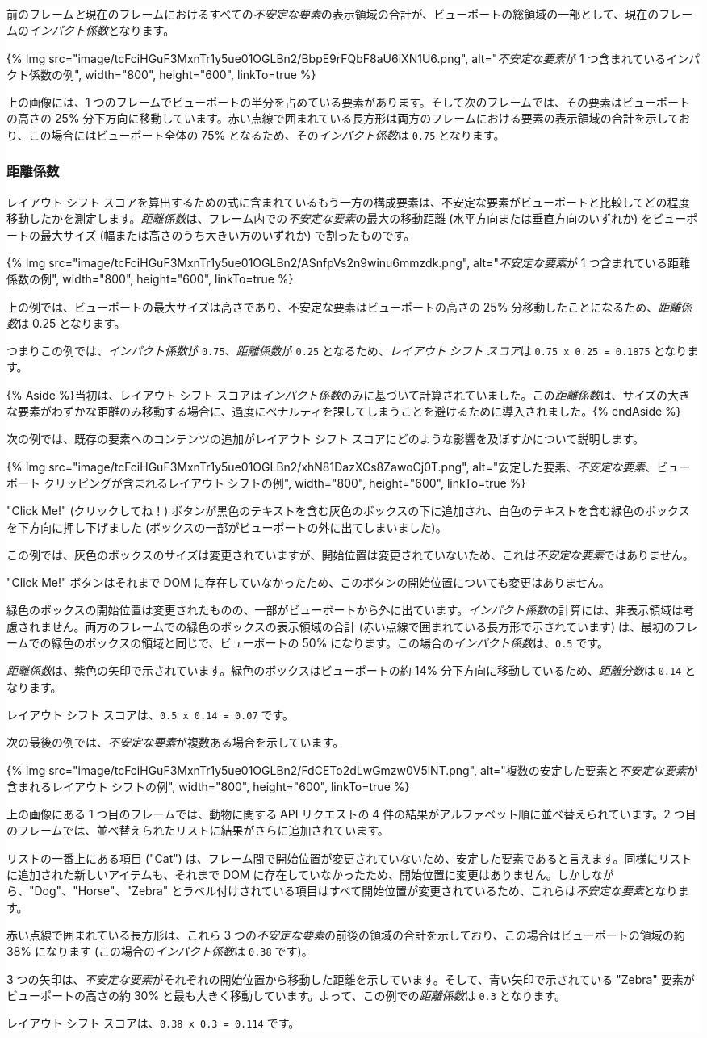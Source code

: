 前のフレーム*と*現在のフレームにおけるすべての*不安定な要素*の表示領域の合計が、ビューポートの総領域の一部として、現在のフレームの*インパクト係数*となります。

{% Img src="image/tcFciHGuF3MxnTr1y5ue01OGLBn2/BbpE9rFQbF8aU6iXN1U6.png", alt="*不安定な要素*が 1 つ含まれているインパクト係数の例", width="800", height="600", linkTo=true %}

上の画像には、1 つのフレームでビューポートの半分を占めている要素があります。そして次のフレームでは、その要素はビューポートの高さの 25% 分下方向に移動しています。赤い点線で囲まれている長方形は両方のフレームにおける要素の表示領域の合計を示しており、この場合にはビューポート全体の 75% となるため、その*インパクト係数*は `0.75` となります。

### 距離係数

レイアウト シフト スコアを算出するための式に含まれているもう一方の構成要素は、不安定な要素がビューポートと比較してどの程度移動したかを測定します。*距離係数*は、フレーム内での*不安定な要素*の最大の移動距離 (水平方向または垂直方向のいずれか) をビューポートの最大サイズ (幅または高さのうち大きい方のいずれか) で割ったものです。

{% Img src="image/tcFciHGuF3MxnTr1y5ue01OGLBn2/ASnfpVs2n9winu6mmzdk.png", alt="*不安定な要素*が 1 つ含まれている距離係数の例", width="800", height="600", linkTo=true %}

上の例では、ビューポートの最大サイズは高さであり、不安定な要素はビューポートの高さの 25% 分移動したことになるため、*距離係数*は 0.25 となります。

つまりこの例では、*インパクト係数*が `0.75`、*距離係数*が `0.25` となるため、*レイアウト シフト スコア*は `0.75 x 0.25 = 0.1875` となります。

{% Aside %}当初は、レイアウト シフト スコアは*インパクト係数*のみに基づいて計算されていました。この*距離係数*は、サイズの大きな要素がわずかな距離のみ移動する場合に、過度にペナルティを課してしまうことを避けるために導入されました。{% endAside %}

次の例では、既存の要素へのコンテンツの追加がレイアウト シフト スコアにどのような影響を及ぼすかについて説明します。

{% Img src="image/tcFciHGuF3MxnTr1y5ue01OGLBn2/xhN81DazXCs8ZawoCj0T.png", alt="安定した要素、*不安定な要素*、ビューポート クリッピングが含まれるレイアウト シフトの例", width="800", height="600", linkTo=true %}

"Click Me!" (クリックしてね！) ボタンが黒色のテキストを含む灰色のボックスの下に追加され、白色のテキストを含む緑色のボックスを下方向に押し下げました (ボックスの一部がビューポートの外に出てしまいました)。

この例では、灰色のボックスのサイズは変更されていますが、開始位置は変更されていないため、これは*不安定な要素*ではありません。

"Click Me!" ボタンはそれまで DOM に存在していなかったため、このボタンの開始位置についても変更はありません。

緑色のボックスの開始位置は変更されたものの、一部がビューポートから外に出ています。*インパクト係数*の計算には、非表示領域は考慮されません。両方のフレームでの緑色のボックスの表示領域の合計 (赤い点線で囲まれている長方形で示されています) は、最初のフレームでの緑色のボックスの領域と同じで、ビューポートの 50% になります。この場合の*インパクト係数*は、`0.5` です。

*距離係数*は、紫色の矢印で示されています。緑色のボックスはビューポートの約 14% 分下方向に移動しているため、*距離分数*は `0.14` となります。

レイアウト シフト スコアは、`0.5 x 0.14 = 0.07` です。

次の最後の例では、*不安定な要素*が複数ある場合を示しています。

{% Img src="image/tcFciHGuF3MxnTr1y5ue01OGLBn2/FdCETo2dLwGmzw0V5lNT.png", alt="複数の安定した要素と*不安定な要素*が含まれるレイアウト シフトの例", width="800", height="600", linkTo=true %}

上の画像にある 1 つ目のフレームでは、動物に関する API リクエストの 4 件の結果がアルファベット順に並べ替えられています。2 つ目のフレームでは、並べ替えられたリストに結果がさらに追加されています。

リストの一番上にある項目 ("Cat") は、フレーム間で開始位置が変更されていないため、安定した要素であると言えます。同様にリストに追加された新しいアイテムも、それまで DOM に存在していなかったため、開始位置に変更はありません。しかしながら、"Dog"、"Horse"、"Zebra" とラベル付けされている項目はすべて開始位置が変更されているため、これらは*不安定な要素*となります。

赤い点線で囲まれている長方形は、これら 3 つの*不安定な要素*の前後の領域の合計を示しており、この場合はビューポートの領域の約 38% になります (この場合の*インパクト係数*は `0.38` です)。

3 つの矢印は、*不安定な要素*がそれぞれの開始位置から移動した距離を示しています。そして、青い矢印で示されている "Zebra" 要素がビューポートの高さの約 30% と最も大きく移動しています。よって、この例での*距離係数*は `0.3` となります。

レイアウト シフト スコアは、`0.38 x 0.3 = 0.114` です。
